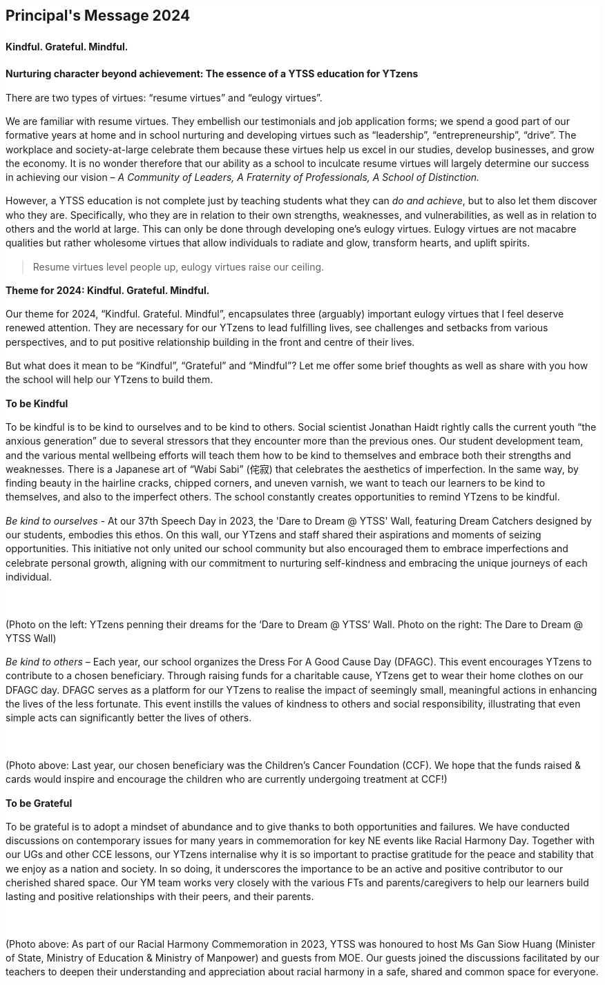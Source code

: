 <h2>Principal's Message 2024</h2><h4>Kindful. Grateful. Mindful.</h4><p><strong>Nurturing character beyond achievement: The essence of a YTSS education for YTzens</strong></p><p>There are two types of virtues: “resume virtues” and “eulogy virtues”.</p><p>We are familiar with resume virtues. They embellish our testimonials and job application forms; we spend a good part of our formative years at home and in school nurturing and developing virtues such as “leadership”, “entrepreneurship”, “drive”. The workplace and society-at-large celebrate them because these virtues help us excel in our studies, develop businesses, and grow the economy. It is no wonder therefore that our ability as a school to inculcate resume virtues will largely determine our success in achieving our vision – <em>A Community of Leaders, A Fraternity of Professionals, A School of Distinction.</em></p><p>However, a YTSS education is not complete just by teaching students what they can <em>do and achieve</em>, but to also let them discover who they are. Specifically, who they are in relation to their own strengths, weaknesses, and vulnerabilities, as well as in relation to others and the world at large. This can only be done through developing one’s eulogy virtues. Eulogy virtues are not macabre qualities but rather wholesome virtues that allow individuals to radiate and glow, transform hearts, and uplift spirits.</p><blockquote><p>Resume virtues level people up, eulogy virtues raise our ceiling.</p></blockquote><p><strong>Theme for 2024: Kindful. Grateful. Mindful.</strong></p><p>Our theme for 2024, “Kindful. Grateful. Mindful”, encapsulates three (arguably) important eulogy virtues that I feel deserve renewed attention. They are necessary for our YTzens to lead fulfilling lives, see challenges and setbacks from various perspectives, and to put positive relationship building in the front and centre of their lives.</p><p>But what does it mean to be “Kindful”, “Grateful” and “Mindful”? Let me offer some brief thoughts as well as share with you how the school will help our YTzens to build them.</p><p><strong>To be Kindful</strong></p><p>To be kindful is to be kind to ourselves and to be kind to others. Social scientist Jonathan Haidt rightly calls the current youth “the anxious generation” due to several stressors that they encounter more than the previous ones. Our student development team, and the various mental wellbeing efforts will teach them how to be kind to themselves and embrace both their strengths and weaknesses. There is a Japanese art of “Wabi Sabi” (侘寂) that celebrates the aesthetics of imperfection. In the same way, by finding beauty in the hairline cracks, chipped corners, and uneven varnish, we want to teach our learners to be kind to themselves, and also to the imperfect others. The school constantly creates opportunities to remind YTzens to be kindful.</p><p></p><p><em>Be kind to ourselves</em> - At our 37th Speech Day in 2023, the 'Dare to Dream @ YTSS' Wall, featuring Dream Catchers designed by our students, embodies this ethos. On this wall, our YTzens and staff shared their aspirations and moments of seizing opportunities. This initiative not only united our school community but also encouraged them to embrace imperfections and celebrate personal growth, aligning with our commitment to nurturing self-kindness and embracing the unique journeys of each individual.</p><div class="isomer-image-wrapper"><img style="width: 100%;" height="auto" width="100%" alt="" src="/images/Website_Photo_1.png"></div><p>(Photo on the left: YTzens penning their dreams for the ‘Dare to Dream @ YTSS’ Wall. Photo on the right: The Dare to Dream @ YTSS Wall)</p><p><em>Be kind to others</em> – Each year, our school organizes the Dress For A Good Cause Day (DFAGC). This event encourages YTzens to contribute to a chosen beneficiary. Through raising funds for a charitable cause, YTzens get to wear their home clothes on our DFAGC day. DFAGC serves as a platform for our YTzens to realise the impact of seemingly small, meaningful actions in enhancing the lives of the less fortunate. This event instills the values of kindness to others and social responsibility, illustrating that even simple acts can significantly better the lives of others.</p><p></p><div class="isomer-image-wrapper"><img style="width: 100%" height="auto" width="100%" alt="" src="/images/Updated_Website_Photo_YTSC_2.jpeg"></div><p>(Photo above: Last year, our chosen beneficiary was the Children’s Cancer Foundation (CCF). We hope that the funds raised &amp; cards would inspire and encourage the children who are currently undergoing treatment at CCF!)</p><p><strong>To be Grateful</strong></p><p>To be grateful is to adopt a mindset of abundance and to give thanks to both opportunities and failures. We have conducted discussions on contemporary issues for many years in commemoration for key NE events like Racial Harmony Day. Together with our UGs and other CCE lessons, our YTzens internalise why it is so important to practise gratitude for the peace and stability that we enjoy as a nation and society. In so doing, it underscores the importance to be an active and positive contributor to our cherished shared space. Our YM team works very closely with the various FTs and parents/caregivers to help our learners build lasting and positive relationships with their peers, and their parents.</p><p></p><div class="isomer-image-wrapper"><img style="width: 100%" height="auto" width="100%" alt="" src="/images/Website_Photo_4.png"></div><p>(Photo above: As part of our Racial Harmony Commemoration in 2023, YTSS was honoured to host Ms Gan Siow Huang (Minister of State, Ministry of Education &amp; Ministry of Manpower) and guests from MOE. Our guests joined the discussions facilitated by our teachers&nbsp;to deepen their understanding and appreciation about racial harmony in a safe, shared and common space for everyone.